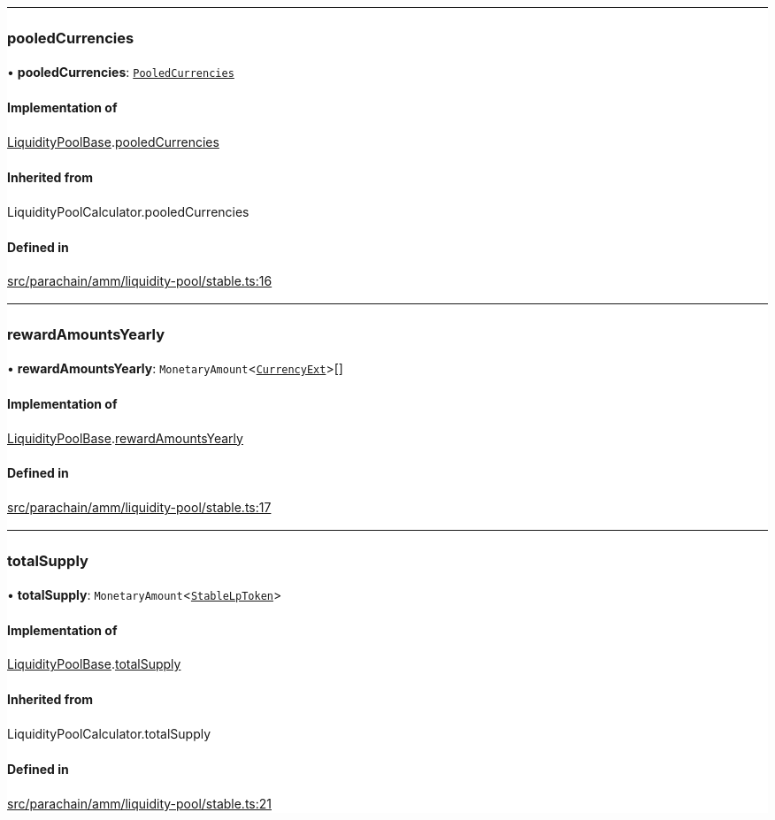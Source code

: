 ___

### <a id="pooledcurrencies" name="pooledcurrencies"></a> pooledCurrencies

• **pooledCurrencies**: [`PooledCurrencies`](../modules.md#pooledcurrencies)

#### Implementation of

[LiquidityPoolBase](../interfaces/LiquidityPoolBase.md).[pooledCurrencies](../interfaces/LiquidityPoolBase.md#pooledcurrencies)

#### Inherited from

LiquidityPoolCalculator.pooledCurrencies

#### Defined in

[src/parachain/amm/liquidity-pool/stable.ts:16](https://github.com/interlay/interbtc-api/blob/1c0379f56248ac2da57930d5704199f69f941aa8/src/parachain/amm/liquidity-pool/stable.ts#L16)

___

### <a id="rewardamountsyearly" name="rewardamountsyearly"></a> rewardAmountsYearly

• **rewardAmountsYearly**: `MonetaryAmount`\<[`CurrencyExt`](../modules.md#currencyext)\>[]

#### Implementation of

[LiquidityPoolBase](../interfaces/LiquidityPoolBase.md).[rewardAmountsYearly](../interfaces/LiquidityPoolBase.md#rewardamountsyearly)

#### Defined in

[src/parachain/amm/liquidity-pool/stable.ts:17](https://github.com/interlay/interbtc-api/blob/1c0379f56248ac2da57930d5704199f69f941aa8/src/parachain/amm/liquidity-pool/stable.ts#L17)

___

### <a id="totalsupply" name="totalsupply"></a> totalSupply

• **totalSupply**: `MonetaryAmount`\<[`StableLpToken`](../modules.md#stablelptoken)\>

#### Implementation of

[LiquidityPoolBase](../interfaces/LiquidityPoolBase.md).[totalSupply](../interfaces/LiquidityPoolBase.md#totalsupply)

#### Inherited from

LiquidityPoolCalculator.totalSupply

#### Defined in

[src/parachain/amm/liquidity-pool/stable.ts:21](https://github.com/interlay/interbtc-api/blob/1c0379f56248ac2da57930d5704199f69f941aa8/src/parachain/amm/liquidity-pool/stable.ts#L21)
